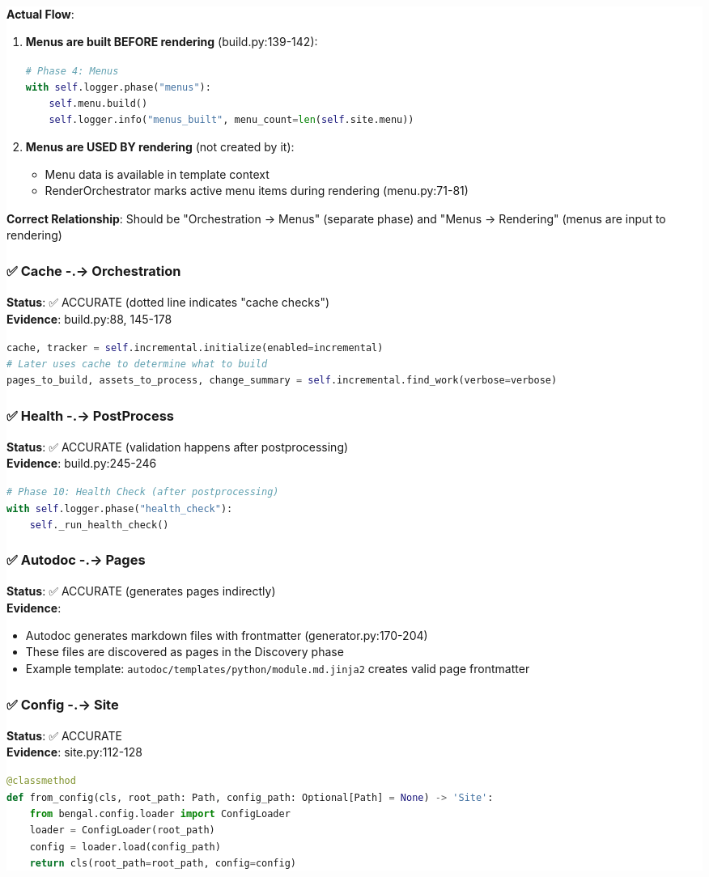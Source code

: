 **Actual Flow**:
1. **Menus are built BEFORE rendering** (build.py:139-142):
   ```python
   # Phase 4: Menus
   with self.logger.phase("menus"):
       self.menu.build()
       self.logger.info("menus_built", menu_count=len(self.site.menu))
   ```

2. **Menus are USED BY rendering** (not created by it):
   - Menu data is available in template context
   - RenderOrchestrator marks active menu items during rendering (menu.py:71-81)

**Correct Relationship**: Should be "Orchestration → Menus" (separate phase) and "Menus → Rendering" (menus are input to rendering)

### ✅ Cache -.-> Orchestration
**Status**: ✅ ACCURATE (dotted line indicates "cache checks")  
**Evidence**: build.py:88, 145-178
```python
cache, tracker = self.incremental.initialize(enabled=incremental)
# Later uses cache to determine what to build
pages_to_build, assets_to_process, change_summary = self.incremental.find_work(verbose=verbose)
```

### ✅ Health -.-> PostProcess
**Status**: ✅ ACCURATE (validation happens after postprocessing)  
**Evidence**: build.py:245-246
```python
# Phase 10: Health Check (after postprocessing)
with self.logger.phase("health_check"):
    self._run_health_check()
```

### ✅ Autodoc -.-> Pages
**Status**: ✅ ACCURATE (generates pages indirectly)  
**Evidence**: 
- Autodoc generates markdown files with frontmatter (generator.py:170-204)
- These files are discovered as pages in the Discovery phase
- Example template: `autodoc/templates/python/module.md.jinja2` creates valid page frontmatter

### ✅ Config -.-> Site
**Status**: ✅ ACCURATE  
**Evidence**: site.py:112-128
```python
@classmethod
def from_config(cls, root_path: Path, config_path: Optional[Path] = None) -> 'Site':
    from bengal.config.loader import ConfigLoader
    loader = ConfigLoader(root_path)
    config = loader.load(config_path)
    return cls(root_path=root_path, config=config)
```
